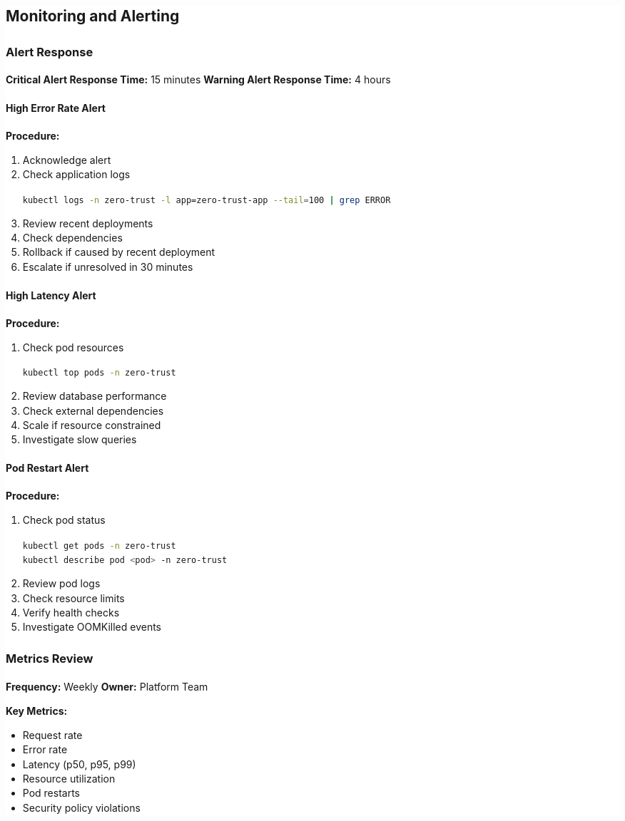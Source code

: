 ## Monitoring and Alerting

### Alert Response

**Critical Alert Response Time:** 15 minutes
**Warning Alert Response Time:** 4 hours

#### High Error Rate Alert

**Procedure:**
1. Acknowledge alert
2. Check application logs
   ```bash
   kubectl logs -n zero-trust -l app=zero-trust-app --tail=100 | grep ERROR
   ```
3. Review recent deployments
4. Check dependencies
5. Rollback if caused by recent deployment
6. Escalate if unresolved in 30 minutes

#### High Latency Alert

**Procedure:**
1. Check pod resources
   ```bash
   kubectl top pods -n zero-trust
   ```
2. Review database performance
3. Check external dependencies
4. Scale if resource constrained
5. Investigate slow queries

#### Pod Restart Alert

**Procedure:**
1. Check pod status
   ```bash
   kubectl get pods -n zero-trust
   kubectl describe pod <pod> -n zero-trust
   ```
2. Review pod logs
3. Check resource limits
4. Verify health checks
5. Investigate OOMKilled events

### Metrics Review

**Frequency:** Weekly
**Owner:** Platform Team

**Key Metrics:**
- Request rate
- Error rate
- Latency (p50, p95, p99)
- Resource utilization
- Pod restarts
- Security policy violations
